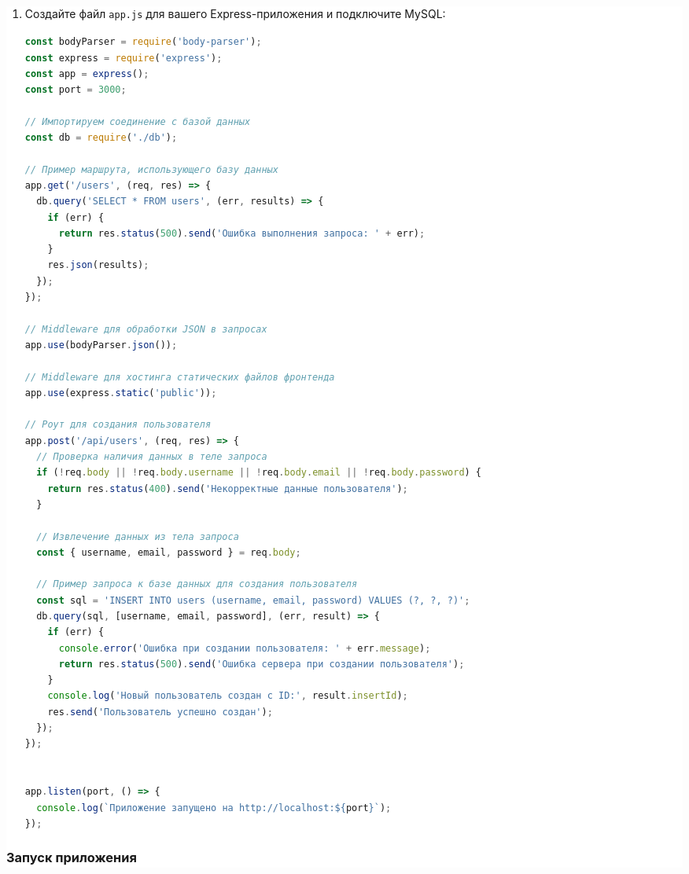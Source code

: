 1. Создайте файл `app.js` для вашего Express-приложения и подключите MySQL:
    ```js
    const bodyParser = require('body-parser');
    const express = require('express');
    const app = express();
    const port = 3000;

    // Импортируем соединение с базой данных
    const db = require('./db');

    // Пример маршрута, использующего базу данных
    app.get('/users', (req, res) => {
      db.query('SELECT * FROM users', (err, results) => {
        if (err) {
          return res.status(500).send('Ошибка выполнения запроса: ' + err);
        }
        res.json(results);
      });
    });

    // Middleware для обработки JSON в запросах
    app.use(bodyParser.json());

    // Middleware для хостинга статических файлов фронтенда
    app.use(express.static('public'));

    // Роут для создания пользователя
    app.post('/api/users', (req, res) => {
      // Проверка наличия данных в теле запроса
      if (!req.body || !req.body.username || !req.body.email || !req.body.password) {
        return res.status(400).send('Некорректные данные пользователя');
      }

      // Извлечение данных из тела запроса
      const { username, email, password } = req.body;

      // Пример запроса к базе данных для создания пользователя
      const sql = 'INSERT INTO users (username, email, password) VALUES (?, ?, ?)';
      db.query(sql, [username, email, password], (err, result) => {
        if (err) {
          console.error('Ошибка при создании пользователя: ' + err.message);
          return res.status(500).send('Ошибка сервера при создании пользователя');
        }
        console.log('Новый пользователь создан с ID:', result.insertId);
        res.send('Пользователь успешно создан');
      });
    });


    app.listen(port, () => {
      console.log(`Приложение запущено на http://localhost:${port}`);
    });
    ```

### Запуск приложения
